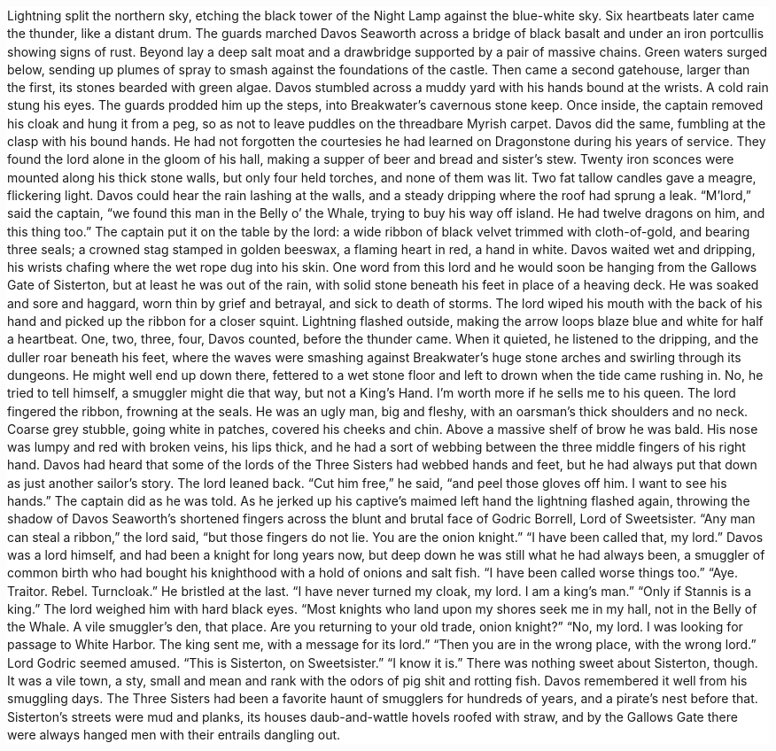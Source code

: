 Lightning split the northern sky, etching the black tower of the Night Lamp against the blue-white sky. Six heartbeats later came the thunder, like a distant drum.
The guards marched Davos Seaworth across a bridge of black basalt and under an iron portcullis showing signs of rust. Beyond lay a deep salt moat and a drawbridge supported by a pair of massive chains. Green waters surged below, sending up plumes of spray to smash against the foundations of the castle. Then came a second gatehouse, larger than the first, its stones bearded with green algae. Davos stumbled across a muddy yard with his hands bound at the wrists. A cold rain stung his eyes. The guards prodded him up the steps, into Breakwater’s cavernous stone keep.
Once inside, the captain removed his cloak and hung it from a peg, so as not to leave puddles on the threadbare Myrish carpet. Davos did the same, fumbling at the clasp with his bound hands. He had not forgotten the courtesies he had learned on Dragonstone during his years of service.
They found the lord alone in the gloom of his hall, making a supper of beer and bread and sister’s stew. Twenty iron sconces were mounted along his thick stone walls, but only four held torches, and none of them was lit. Two fat tallow candles gave a meagre, flickering light. Davos could hear the rain lashing at the walls, and a steady dripping where the roof had sprung a leak.
“M’lord,” said the captain, “we found this man in the Belly o’ the Whale, trying to buy his way off island. He had twelve dragons on him, and this thing too.” The captain put it on the table by the lord: a wide ribbon of black velvet trimmed with cloth-of-gold, and bearing three seals; a crowned stag stamped in golden beeswax, a flaming heart in red, a hand in white.
Davos waited wet and dripping, his wrists chafing where the wet rope dug into his skin. One word from this lord and he would soon be hanging from the Gallows Gate of Sisterton, but at least he was out of the rain, with solid stone beneath his feet in place of a heaving deck. He was soaked and sore and haggard, worn thin by grief and betrayal, and sick to death of storms.
The lord wiped his mouth with the back of his hand and picked up the ribbon for a closer squint. Lightning flashed outside, making the arrow loops blaze blue and white for half a heartbeat. One, two, three, four, Davos counted, before the thunder came. When it quieted, he listened to the dripping, and the duller roar beneath his feet, where the waves were smashing against Breakwater’s huge stone arches and swirling through its dungeons. He might well end up down there, fettered to a wet stone floor and left to drown when the tide came rushing in. No, he tried to tell himself, a smuggler might die that way, but not a King’s Hand. I’m worth more if he sells me to his queen.
The lord fingered the ribbon, frowning at the seals. He was an ugly man, big and fleshy, with an oarsman’s thick shoulders and no neck. Coarse grey stubble, going white in patches, covered his cheeks and chin. Above a massive shelf of brow he was bald. His nose was lumpy and red with broken veins, his lips thick, and he had a sort of webbing between the three middle fingers of his right hand. Davos had heard that some of the lords of the Three Sisters had webbed hands and feet, but he had always put that down as just another sailor’s story.
The lord leaned back. “Cut him free,” he said, “and peel those gloves off him. I want to see his hands.”
The captain did as he was told. As he jerked up his captive’s maimed left hand the lightning flashed again, throwing the shadow of Davos Seaworth’s shortened fingers across the blunt and brutal face of Godric Borrell, Lord of Sweetsister. “Any man can steal a ribbon,” the lord said, “but those fingers do not lie. You are the onion knight.”
“I have been called that, my lord.” Davos was a lord himself, and had been a knight for long years now, but deep down he was still what he had always been, a smuggler of common birth who had bought his knighthood with a hold of onions and salt fish. “I have been called worse things too.”
“Aye. Traitor. Rebel. Turncloak.”
He bristled at the last. “I have never turned my cloak, my lord. I am a king’s man.”
“Only if Stannis is a king.” The lord weighed him with hard black eyes.
“Most knights who land upon my shores seek me in my hall, not in the Belly of the Whale. A vile smuggler’s den, that place. Are you returning to your old trade, onion knight?”
“No, my lord. I was looking for passage to White Harbor. The king sent me, with a message for its lord.”
“Then you are in the wrong place, with the wrong lord.” Lord Godric seemed amused. “This is Sisterton, on Sweetsister.”
“I know it is.” There was nothing sweet about Sisterton, though. It was a vile town, a sty, small and mean and rank with the odors of pig shit and rotting fish. Davos remembered it well from his smuggling days. The Three Sisters had been a favorite haunt of smugglers for hundreds of years, and a pirate’s nest before that. Sisterton’s streets were mud and planks, its houses daub-and-wattle hovels roofed with straw, and by the Gallows Gate there were always hanged men with their entrails dangling out.